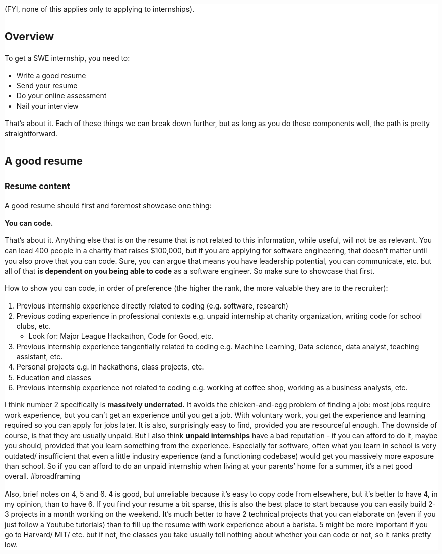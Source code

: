 (FYI, none of this applies only to applying to internships).

## Overview

To get a SWE internship, you need to:

- Write a good resume
- Send your resume
- Do your online assessment
- Nail your interview

That’s about it. Each of these things we can break down further, but as long as you do these components well, the path is pretty straightforward.

## A good resume

### Resume content
A good resume should first and foremost showcase one thing:

**You can code.**

That’s about it. Anything else that is on the resume that is not related to this information, while useful, will not be as relevant. You can lead 400 people in a charity that raises $100,000, but if you are applying for software engineering, that doesn’t matter until you also prove that you can code. Sure, you can argue that means you have leadership potential, you can communicate, etc. but all of that **is dependent on you being able to code** as a software engineer. So make sure to showcase that first.

How to show you can code, in order of preference (the higher the rank, the more valuable they are to the recruiter):

1. Previous internship experience directly related to coding (e.g. software, research)
2. Previous coding experience in professional contexts e.g. unpaid internship at charity organization, writing code for school clubs, etc.
    - Look for: Major League Hackathon, Code for Good, etc.
3. Previous internship experience tangentially related to coding e.g. Machine Learning, Data science, data analyst, teaching assistant, etc.
4. Personal projects e.g. in hackathons, class projects, etc.
5. Education and classes
6. Previous internship experience not related to coding e.g. working at coffee shop, working as a business analysts, etc.

I think number 2 specifically is **massively underrated.** It avoids the chicken-and-egg problem of finding a job: most jobs require work experience, but you can’t get an experience until you get a job. With voluntary work, you get the experience and learning required so you can apply for jobs later. It is also, surprisingly easy to find, provided you are resourceful enough. The downside of course, is that they are usually unpaid. But I also think **unpaid internships** have a bad reputation - if you can afford to do it, maybe you should, provided that you learn something from the experience. Especially for software, often what you learn in school is very outdated/ insufficient that even a little industry experience (and a functioning codebase) would get you massively more exposure than school. So if you can afford to do an unpaid internship when living at your parents’ home for a summer, it’s a net good overall. #broadframing

Also, brief notes on 4, 5 and 6. 4 is good, but unreliable because it’s easy to copy code from elsewhere, but it’s better to have 4, in my opinion, than to have 6. If you find your resume a bit sparse, this is also the best place to start because you can easily build 2-3 projects in a month working on the weekend. It’s much better to have 2 technical projects that you can elaborate on (even if you just follow a Youtube tutorials) than to fill up the resume with work experience about a barista. 5 might be more important if you go to Harvard/ MIT/ etc. but if not, the classes you take usually tell nothing about whether you can code or not, so it ranks pretty low.

